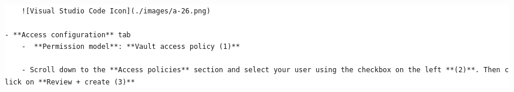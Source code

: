         ![Visual Studio Code Icon](./images/a-26.png)

    - **Access configuration** tab
        -  **Permission model**: **Vault access policy (1)**
        
        - Scroll down to the **Access policies** section and select your user using the checkbox on the left **(2)**. Then click on **Review + create (3)**
